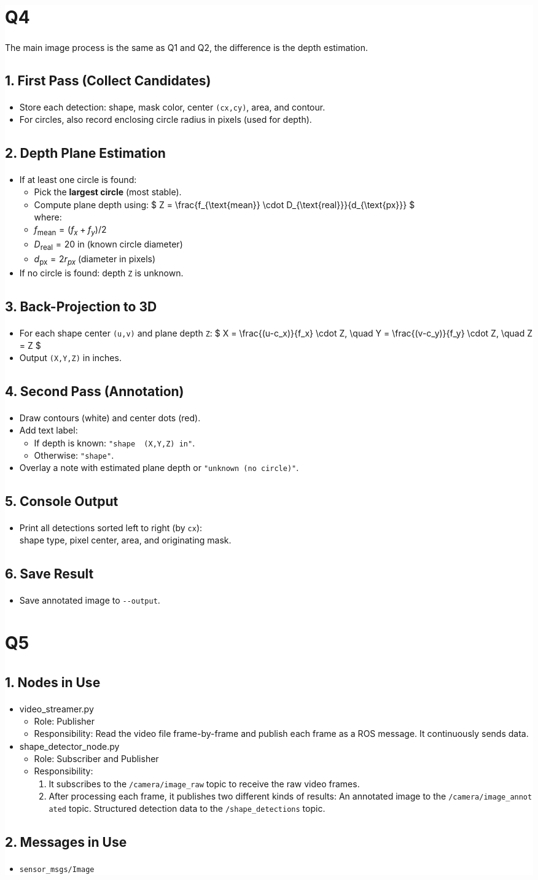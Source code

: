 
# Q4
The main image process is the same as Q1 and Q2, the difference is the depth estimation.

## 1. First Pass (Collect Candidates)
- Store each detection: shape, mask color, center `(cx,cy)`, area, and contour.  
- For circles, also record enclosing circle radius in pixels (used for depth).  

## 2. Depth Plane Estimation
- If at least one circle is found:  
    - Pick the **largest circle** (most stable).  
    - Compute plane depth using:
  $`
  Z = \frac{f_{\text{mean}} \cdot D_{\text{real}}}{d_{\text{px}}} `$  
    where:  
    - $` f_{\text{mean}} = (f_x+f_y)/2 `$  
    - $` D_{\text{real}} = 20\ \text{in} `$  (known circle diameter)  
    - $` d_{\text{px}} = 2r_{px} `$  (diameter in pixels)  
- If no circle is found: depth `Z` is unknown.  

## 3. Back-Projection to 3D
- For each shape center `(u,v)` and plane depth `Z`:
    $`    X = \frac{(u-c_x)}{f_x} \cdot Z, \quad
    Y = \frac{(v-c_y)}{f_y} \cdot Z, \quad
    Z = Z `$
- Output `(X,Y,Z)` in inches.  

## 4. Second Pass (Annotation)
- Draw contours (white) and center dots (red).  
- Add text label:  
    - If depth is known: `"shape  (X,Y,Z) in"`.  
    - Otherwise: `"shape"`.  
- Overlay a note with estimated plane depth or `"unknown (no circle)"`.  

## 5. Console Output
- Print all detections sorted left to right (by `cx`):  
    shape type, pixel center, area, and originating mask.  

## 6. Save Result
- Save annotated image to `--output`.  

# Q5

## 1. Nodes in Use
- video_streamer.py
    - Role: Publisher
    - Responsibility: Read the video file frame-by-frame and publish each frame as a ROS message. It continuously sends data.
- shape_detector_node.py
    - Role: Subscriber and Publisher
    - Responsibility:
        1. It subscribes to the `/camera/image_raw` topic to receive the raw video frames.
        2. After processing each frame, it publishes two different kinds of results: An annotated image to the `/camera/image_annotated` topic. Structured detection data to the `/shape_detections` topic.
##  2. Messages in Use
- `sensor_msgs/Image`